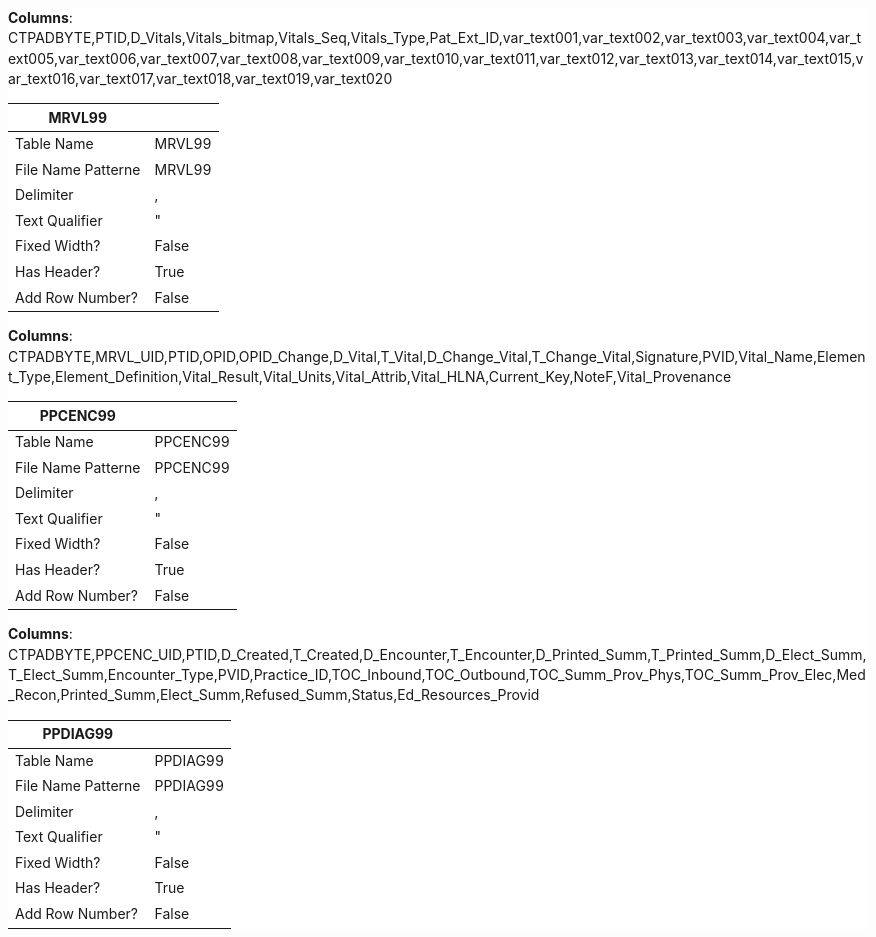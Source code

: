 **Columns**: CTPADBYTE,PTID,D_Vitals,Vitals_bitmap,Vitals_Seq,Vitals_Type,Pat_Ext_ID,var_text001,var_text002,var_text003,var_text004,var_text005,var_text006,var_text007,var_text008,var_text009,var_text010,var_text011,var_text012,var_text013,var_text014,var_text015,var_text016,var_text017,var_text018,var_text019,var_text020  

|MRVL99||
|-----|-----|
| Table Name | MRVL99|
| File Name Patterne | MRVL99|
| Delimiter | ,|
| Text Qualifier | "|
| Fixed Width? | False|
| Has Header? | True|
| Add Row Number? | False|  

**Columns**: CTPADBYTE,MRVL_UID,PTID,OPID,OPID_Change,D_Vital,T_Vital,D_Change_Vital,T_Change_Vital,Signature,PVID,Vital_Name,Element_Type,Element_Definition,Vital_Result,Vital_Units,Vital_Attrib,Vital_HLNA,Current_Key,NoteF,Vital_Provenance  

|PPCENC99||
|-----|-----|
| Table Name | PPCENC99|
| File Name Patterne | PPCENC99|
| Delimiter | ,|
| Text Qualifier | "|
| Fixed Width? | False|
| Has Header? | True|
| Add Row Number? | False|  

**Columns**: CTPADBYTE,PPCENC_UID,PTID,D_Created,T_Created,D_Encounter,T_Encounter,D_Printed_Summ,T_Printed_Summ,D_Elect_Summ,T_Elect_Summ,Encounter_Type,PVID,Practice_ID,TOC_Inbound,TOC_Outbound,TOC_Summ_Prov_Phys,TOC_Summ_Prov_Elec,Med_Recon,Printed_Summ,Elect_Summ,Refused_Summ,Status,Ed_Resources_Provid  

|PPDIAG99||
|-----|-----|
| Table Name | PPDIAG99|
| File Name Patterne | PPDIAG99|
| Delimiter | ,|
| Text Qualifier | "|
| Fixed Width? | False|
| Has Header? | True|
| Add Row Number? | False|  
